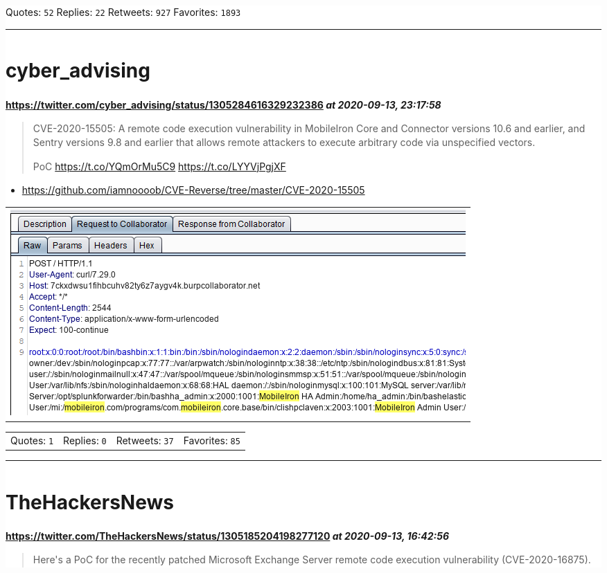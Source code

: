 <td>Quotes: <code>52</code></td>
<td>Replies: <code>22</code></td>
<td>Retweets: <code>927</code></td>
<td>Favorites: <code>1893</code></td>
</tr></table>

---

# cyber_advising
**https://twitter.com/cyber_advising/status/1305284616329232386 _at 2020-09-13, 23:17:58_**
<blockquote>
CVE-2020-15505: A remote code execution vulnerability in MobileIron Core and Connector versions 10.6 and earlier, and Sentry versions 9.8 and earlier that allows remote attackers to execute arbitrary code via unspecified vectors.

PoC
https://t.co/YQmOrMu5C9 https://t.co/LYYVjPgjXF
</blockquote>

* https://github.com/iamnoooob/CVE-Reverse/tree/master/CVE-2020-15505

<table><tr>
<td><img src="pictures/937862531f29e9d006ea3abe2ac5467dd81c5602044c71a19434e8b4a29ae612.jpg" alt="937862531f29e9d006ea3abe2ac5467dd81c5602044c71a19434e8b4a29ae612.jpg"></td>
</table></tr>
<table><tr>
<td>Quotes: <code>1</code></td>
<td>Replies: <code>0</code></td>
<td>Retweets: <code>37</code></td>
<td>Favorites: <code>85</code></td>
</tr></table>

---

# TheHackersNews
**https://twitter.com/TheHackersNews/status/1305185204198277120 _at 2020-09-13, 16:42:56_**
<blockquote>
Here's a PoC for the recently patched Microsoft Exchange Server remote code execution vulnerability (CVE-2020-16875).
